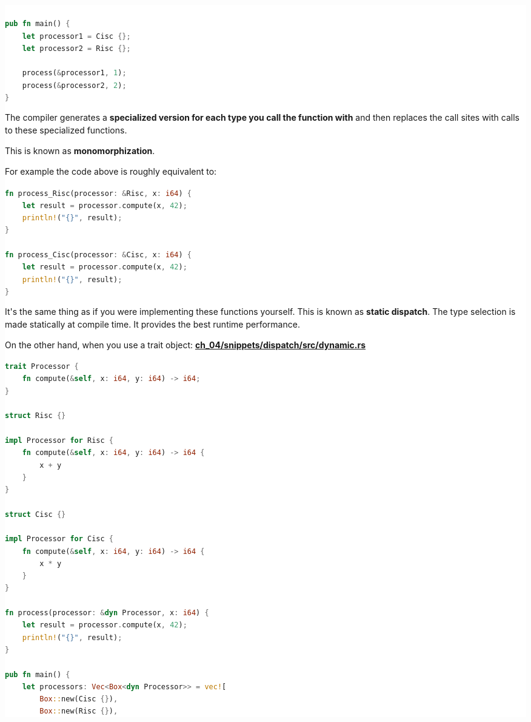```rust

pub fn main() {
    let processor1 = Cisc {};
    let processor2 = Risc {};

    process(&processor1, 1);
    process(&processor2, 2);
}
```


The compiler generates a **specialized version for each type you call the function with** and then replaces the call sites with calls to these specialized functions.

This is known as **monomorphization**.

For example the code above is roughly equivalent to:
```rust
fn process_Risc(processor: &Risc, x: i64) {
    let result = processor.compute(x, 42);
    println!("{}", result);
}

fn process_Cisc(processor: &Cisc, x: i64) {
    let result = processor.compute(x, 42);
    println!("{}", result);
}
```

It's the same thing as if you were implementing these functions yourself. This is known as **static dispatch**. The type selection is made statically at compile time. It provides the best runtime performance.


On the other hand, when you use a trait object:
**[ch_04/snippets/dispatch/src/dynamic.rs](https://github.com/skerkour/black-hat-rust/blob/main/ch_04/snippets/dispatch/src/dynamic.rs)**
```rust
trait Processor {
    fn compute(&self, x: i64, y: i64) -> i64;
}

struct Risc {}

impl Processor for Risc {
    fn compute(&self, x: i64, y: i64) -> i64 {
        x + y
    }
}

struct Cisc {}

impl Processor for Cisc {
    fn compute(&self, x: i64, y: i64) -> i64 {
        x * y
    }
}

fn process(processor: &dyn Processor, x: i64) {
    let result = processor.compute(x, 42);
    println!("{}", result);
}

pub fn main() {
    let processors: Vec<Box<dyn Processor>> = vec![
        Box::new(Cisc {}),
        Box::new(Risc {}),
```
